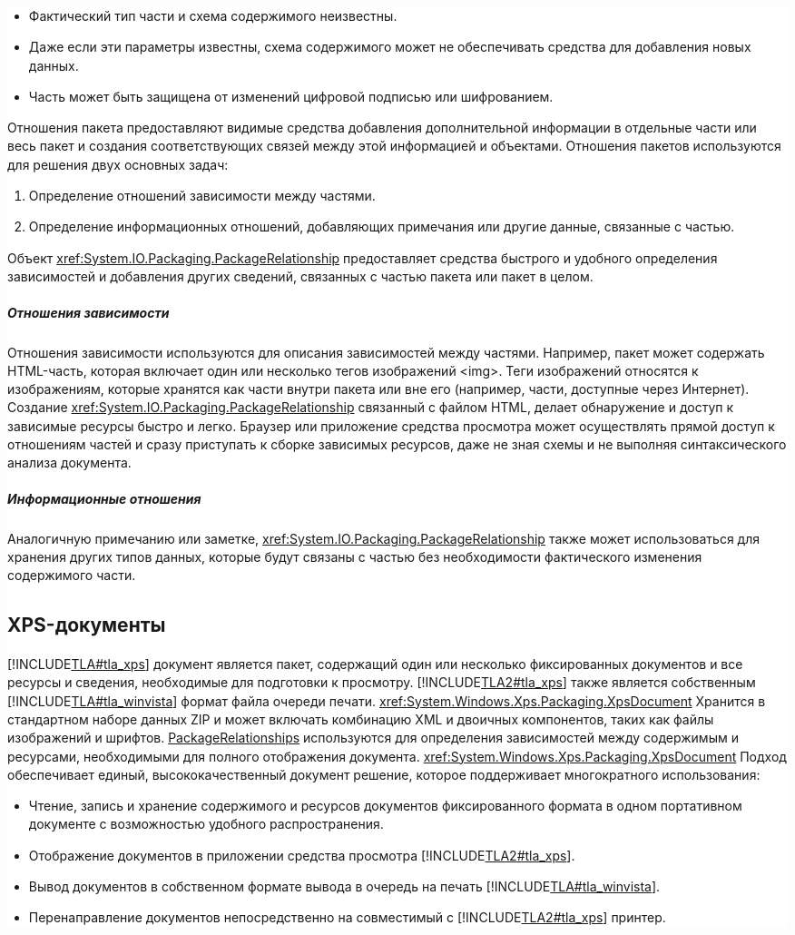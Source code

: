 -   Фактический тип части и схема содержимого неизвестны.  
  
-   Даже если эти параметры известны, схема содержимого может не обеспечивать средства для добавления новых данных.  
  
-   Часть может быть защищена от изменений цифровой подписью или шифрованием.  
  
 Отношения пакета предоставляют видимые средства добавления дополнительной информации в отдельные части или весь пакет и создания соответствующих связей между этой информацией и объектами. Отношения пакетов используются для решения двух основных задач:  
  
1. Определение отношений зависимости между частями.  
  
2. Определение информационных отношений, добавляющих примечания или другие данные, связанные с частью.  
  
 Объект <xref:System.IO.Packaging.PackageRelationship> предоставляет средства быстрого и удобного определения зависимостей и добавления других сведений, связанных с частью пакета или пакет в целом.  
  
<a name="Dependency_Relationships"></a>   
##### <a name="dependency-relationships"></a>Отношения зависимости  
 Отношения зависимости используются для описания зависимостей между частями. Например, пакет может содержать HTML-часть, которая включает один или несколько тегов изображений \<img>. Теги изображений относятся к изображениям, которые хранятся как части внутри пакета или вне его (например, части, доступные через Интернет). Создание <xref:System.IO.Packaging.PackageRelationship> связанный с файлом HTML, делает обнаружение и доступ к зависимые ресурсы быстро и легко. Браузер или приложение средства просмотра может осуществлять прямой доступ к отношениям частей и сразу приступать к сборке зависимых ресурсов, даже не зная схемы и не выполняя синтаксического анализа документа.  
  
<a name="Information_Relationships"></a>   
##### <a name="information-relationships"></a>Информационные отношения  
 Аналогичную примечанию или заметке, <xref:System.IO.Packaging.PackageRelationship> также может использоваться для хранения других типов данных, которые будут связаны с частью без необходимости фактического изменения содержимого части.  
  
<a name="XPS_Documents"></a>   
## <a name="xps-documents"></a>XPS-документы  
 [!INCLUDE[TLA#tla_xps](../../../../includes/tlasharptla-xps-md.md)] документ является пакет, содержащий один или несколько фиксированных документов и все ресурсы и сведения, необходимые для подготовки к просмотру.  [!INCLUDE[TLA2#tla_xps](../../../../includes/tla2sharptla-xps-md.md)] также является собственным [!INCLUDE[TLA#tla_winvista](../../../../includes/tlasharptla-winvista-md.md)] формат файла очереди печати.  <xref:System.Windows.Xps.Packaging.XpsDocument> Хранится в стандартном наборе данных ZIP и может включать комбинацию XML и двоичных компонентов, таких как файлы изображений и шрифтов. [PackageRelationships](#PackageRelationships) используются для определения зависимостей между содержимым и ресурсами, необходимыми для полного отображения документа.  <xref:System.Windows.Xps.Packaging.XpsDocument> Подход обеспечивает единый, высококачественный документ решение, которое поддерживает многократного использования:  
  
-   Чтение, запись и хранение содержимого и ресурсов документов фиксированного формата в одном портативном документе с возможностью удобного распространения.  
  
-   Отображение документов в приложении средства просмотра [!INCLUDE[TLA2#tla_xps](../../../../includes/tla2sharptla-xps-md.md)].  
  
-   Вывод документов в собственном формате вывода в очередь на печать [!INCLUDE[TLA#tla_winvista](../../../../includes/tlasharptla-winvista-md.md)].  
  
-   Перенаправление документов непосредственно на совместимый с [!INCLUDE[TLA2#tla_xps](../../../../includes/tla2sharptla-xps-md.md)] принтер.  
  